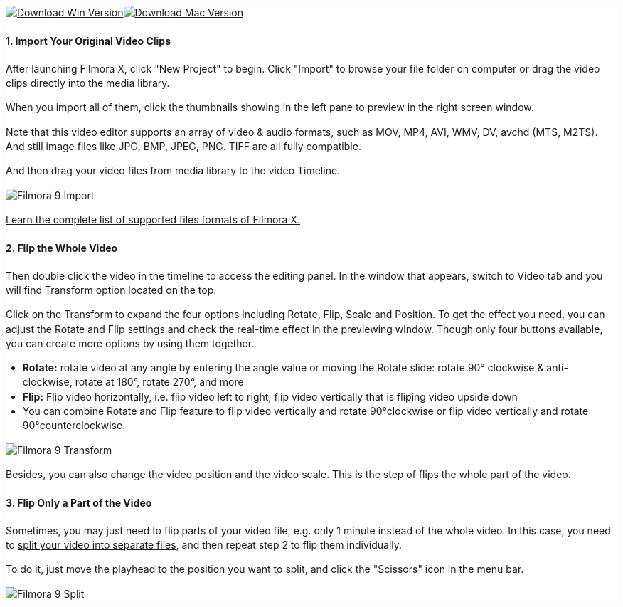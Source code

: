 [![Download Win Version](https://images.wondershare.com/filmora/guide/download-btn-win.jpg)](https://tools.techidaily.com/wondershare/filmora/download/)[![Download Mac Version](https://images.wondershare.com/filmora/guide/download-btn-mac.jpg)](https://tools.techidaily.com/wondershare/filmora/download/)

#### 1. Import Your Original Video Clips

After launching Filmora X, click "New Project" to begin. Click "Import" to browse your file folder on computer or drag the video clips directly into the media library.

When you import all of them, click the thumbnails showing in the left pane to preview in the right screen window.

Note that this video editor supports an array of video & audio formats, such as MOV, MP4, AVI, WMV, DV, avchd (MTS, M2TS). And still image files like JPG, BMP, JPEG, PNG. TIFF are all fully compatible.

And then drag your video files from media library to the video Timeline.

![ Filmora 9 Import](https://images.wondershare.com/filmora/article-images/drag-and-drop.jpg)

[Learn the complete list of supported files formats of Filmora X.](https://tools.techidaily.com/wondershare/filmora/download/)

#### 2. Flip the Whole Video

Then double click the video in the timeline to access the editing panel. In the window that appears, switch to Video tab and you will find Transform option located on the top.

Click on the Transform to expand the four options including Rotate, Flip, Scale and Position. To get the effect you need, you can adjust the Rotate and Flip settings and check the real-time effect in the previewing window. Though only four buttons available, you can create more options by using them together.

* **Rotate:** rotate video at any angle by entering the angle value or moving the Rotate slide: rotate 90° clockwise & anti-clockwise, rotate at 180°, rotate 270°, and more
* **Flip:** Flip video horizontally, i.e. flip video left to right; flip video vertically that is fliping video upside down
* You can combine Rotate and Flip feature to flip video vertically and rotate 90°clockwise or flip video vertically and rotate 90°counterclockwise.

![ Filmora 9 Transform](https://images.wondershare.com/filmora/article-images/filmora9-transform-options.jpg)

Besides, you can also change the video position and the video scale. This is the step of flips the whole part of the video.

#### 3. Flip Only a Part of the Video

Sometimes, you may just need to flip parts of your video file, e.g. only 1 minute instead of the whole video. In this case, you need to [split your video into separate files](https://tools.techidaily.com/wondershare/filmora/download/), and then repeat step 2 to flip them individually.

To do it, just move the playhead to the position you want to split, and click the "Scissors" icon in the menu bar.

![ Filmora 9 Split](https://images.wondershare.com/filmora/article-images/filmora9-split.jpg)
